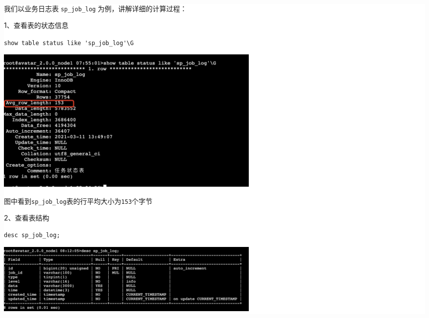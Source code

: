 我们以业务日志表 `sp_job_log` 为例，讲解详细的计算过程：

1、查看表的状态信息

```
show table status like 'sp_job_log'\G
```

<div align="left">
    <img src="/images/middleware/mysql/13-7.png" width="500px">
</div>

图中看到`sp_job_log`表的行平均大小为`153`个字节

2、查看表结构

```
desc sp_job_log;
```

<div align="left">
    <img src="/images/middleware/mysql/13-8.png" width="500px">
</div>
